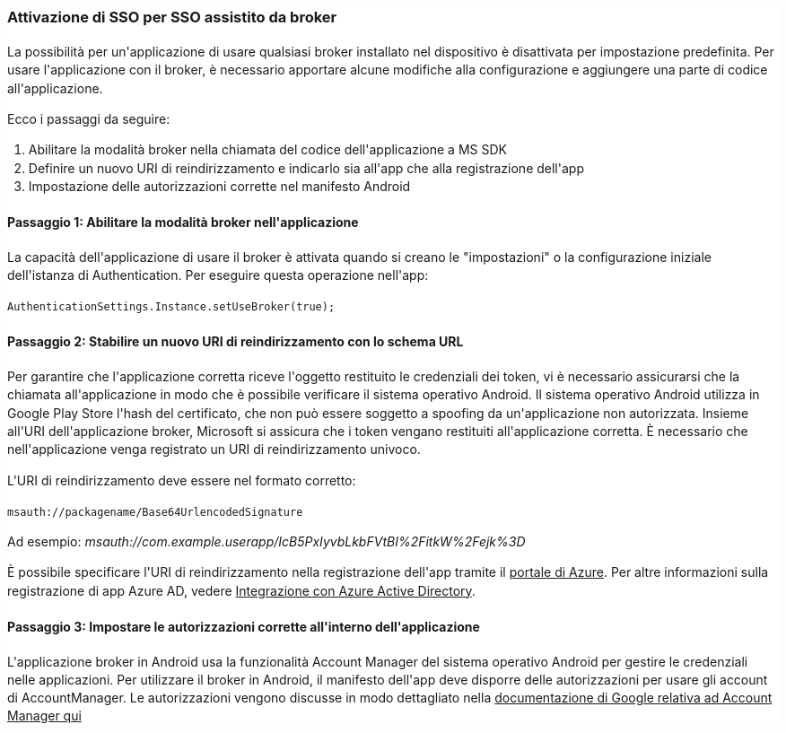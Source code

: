### <a name="turning-on-sso-for-broker-assisted-sso"></a>Attivazione di SSO per SSO assistito da broker

La possibilità per un'applicazione di usare qualsiasi broker installato nel dispositivo è disattivata per impostazione predefinita. Per usare l'applicazione con il broker, è necessario apportare alcune modifiche alla configurazione e aggiungere una parte di codice all'applicazione.

Ecco i passaggi da seguire:

1. Abilitare la modalità broker nella chiamata del codice dell'applicazione a MS SDK
2. Definire un nuovo URI di reindirizzamento e indicarlo sia all'app che alla registrazione dell'app
3. Impostazione delle autorizzazioni corrette nel manifesto Android

#### <a name="step-1-enable-broker-mode-in-your-application"></a>Passaggio 1: Abilitare la modalità broker nell'applicazione

La capacità dell'applicazione di usare il broker è attivata quando si creano le "impostazioni" o la configurazione iniziale dell'istanza di Authentication. Per eseguire questa operazione nell'app:

```
AuthenticationSettings.Instance.setUseBroker(true);
```

#### <a name="step-2-establish-a-new-redirect-uri-with-your-url-scheme"></a>Passaggio 2: Stabilire un nuovo URI di reindirizzamento con lo schema URL

Per garantire che l'applicazione corretta riceve l'oggetto restituito le credenziali dei token, vi è necessario assicurarsi che la chiamata all'applicazione in modo che è possibile verificare il sistema operativo Android. Il sistema operativo Android utilizza in Google Play Store l'hash del certificato, che non può essere soggetto a spoofing da un'applicazione non autorizzata. Insieme all'URI dell'applicazione broker, Microsoft si assicura che i token vengano restituiti all'applicazione corretta. È necessario che nell'applicazione venga registrato un URI di reindirizzamento univoco.

L'URI di reindirizzamento deve essere nel formato corretto:

`msauth://packagename/Base64UrlencodedSignature`

Ad esempio: *msauth://com.example.userapp/IcB5PxIyvbLkbFVtBI%2FitkW%2Fejk%3D*

È possibile specificare l'URI di reindirizzamento nella registrazione dell'app tramite il [portale di Azure](https://portal.azure.com/). Per altre informazioni sulla registrazione di app Azure AD, vedere [Integrazione con Azure Active Directory](active-directory-how-to-integrate.md).

#### <a name="step-3-set-up-the-correct-permissions-in-your-application"></a>Passaggio 3: Impostare le autorizzazioni corrette all'interno dell'applicazione

L'applicazione broker in Android usa la funzionalità Account Manager del sistema operativo Android per gestire le credenziali nelle applicazioni. Per utilizzare il broker in Android, il manifesto dell'app deve disporre delle autorizzazioni per usare gli account di AccountManager. Le autorizzazioni vengono discusse in modo dettagliato nella [documentazione di Google relativa ad Account Manager qui](https://developer.android.com/reference/android/accounts/AccountManager.html)
